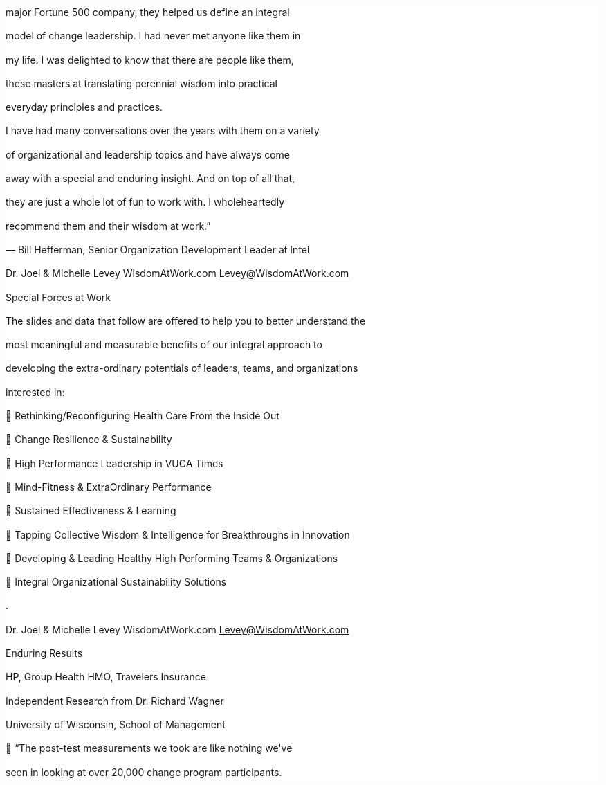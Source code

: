 major Fortune 500 company, they helped us define an integral

model of change leadership. I had never met anyone like them in

my life. I was delighted to know that there are people like them,

these masters at translating perennial wisdom into practical

everyday principles and practices.

I have had many conversations over the years with them on a variety

of organizational and leadership topics and have always come

away with a special and enduring insight. And on top of all that,

they are just a whole lot of fun to work with. I wholeheartedly

recommend them and their wisdom at work.”

— Bill Hefferman, Senior Organization Development Leader at Intel 

 Dr. Joel & Michelle Levey WisdomAtWork.com Levey@WisdomAtWork.com

Special Forces at Work

The slides and data that follow are offered to help you to better understand the

most meaningful and measurable benefits of our integral approach to

developing the extra-ordinary potentials of leaders, teams, and organizations

interested in:

 Rethinking/Reconfiguring Health Care From the Inside Out

 Change Resilience & Sustainability

 High Performance Leadership in VUCA Times

 Mind-Fitness & ExtraOrdinary Performance

 Sustained Effectiveness & Learning

 Tapping Collective Wisdom & Intelligence for Breakthroughs in Innovation

 Developing & Leading Healthy High Performing Teams & Organizations

 Integral Organizational Sustainability Solutions

. 

 Dr. Joel & Michelle Levey WisdomAtWork.com Levey@WisdomAtWork.com

Enduring Results

HP, Group Health HMO, Travelers Insurance

Independent Research from Dr. Richard Wagner

University of Wisconsin, School of Management

 “The post-test measurements we took are like nothing we've

seen in looking at over 20,000 change program participants.
